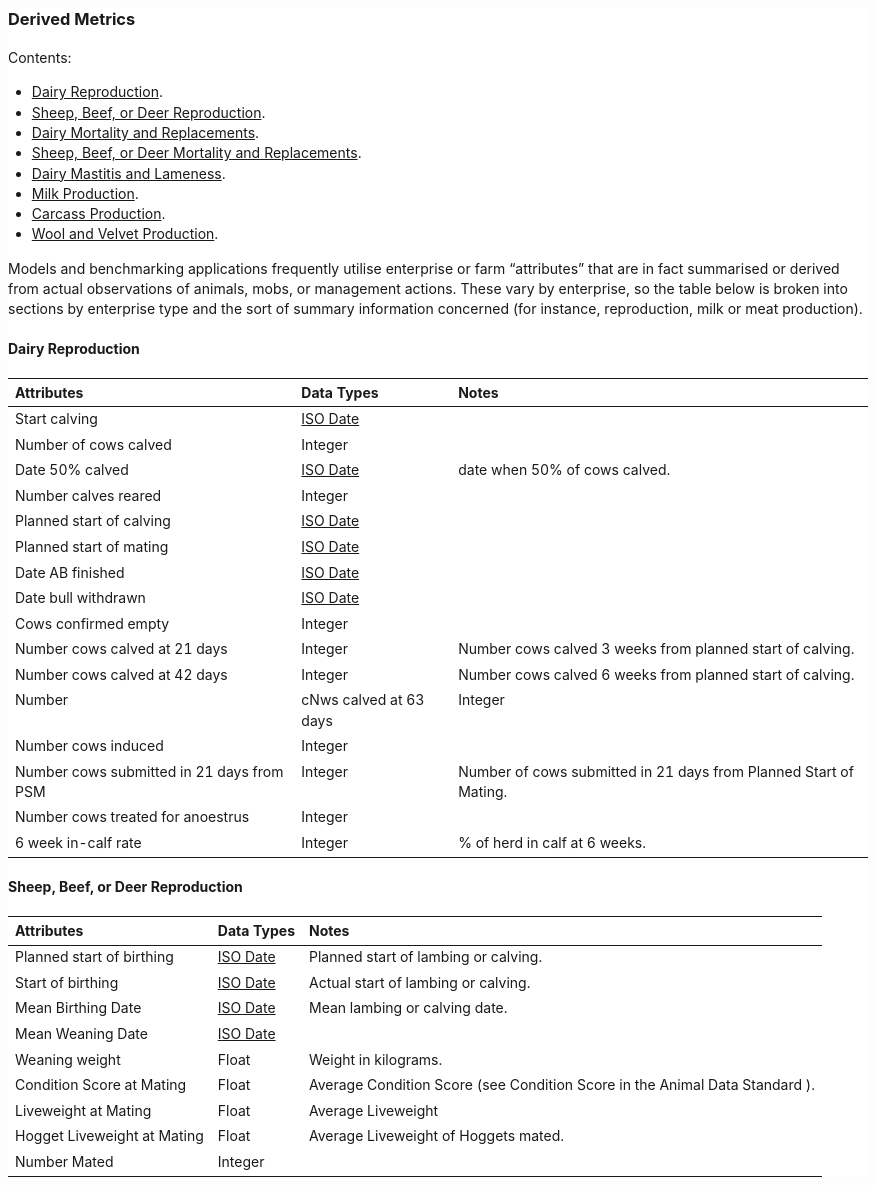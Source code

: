 ### Derived Metrics

Contents:
* [Dairy Reproduction](#Dairy-Reproduction).
* [Sheep, Beef, or Deer Reproduction](#Sheep,-Beef,-or-Deer-Reproduction).
* [Dairy Mortality and Replacements](#Dairy-Mortality-and-Replacements).
* [Sheep, Beef, or Deer Mortality and Replacements](#Sheep,-Beef,-or-Deer-Mortality-and-Replacements).
* [Dairy Mastitis and Lameness](#Dairy-Mastitis-and-Lameness).
* [Milk Production](#Milk-Production).
* [Carcass Production](#Carcass-Production).
* [Wool and Velvet Production](#Wool-and-Velvet-Production).

Models and benchmarking applications frequently utilise enterprise or farm “attributes” that are in fact summarised or derived from actual observations of animals, mobs, or management actions. These vary by enterprise, so the table below is broken into sections by enterprise type and the sort of summary information concerned (for instance, reproduction, milk or meat production).

#### Dairy Reproduction	

Attributes | Data Types | Notes
:--------- | :--------- | :----
Start calving | [ISO Date](docs/FMDS_Definitions-and-Abbreviations_Interpretation.md#Definitions-and-Abbreviations) | 
Number of cows calved | Integer
Date 50% calved	| [ISO Date](docs/FMDS_Definitions-and-Abbreviations_Interpretation.md#Definitions-and-Abbreviations) | date when 50% of cows calved.
Number calves reared | Integer
Planned start of calving | [ISO Date](docs/FMDS_Definitions-and-Abbreviations_Interpretation.md#Definitions-and-Abbreviations)
Planned start of mating | [ISO Date](docs/FMDS_Definitions-and-Abbreviations_Interpretation.md#Definitions-and-Abbreviations)
Date AB finished | [ISO Date](docs/FMDS_Definitions-and-Abbreviations_Interpretation.md#Definitions-and-Abbreviations)
Date bull withdrawn	| [ISO Date](docs/FMDS_Definitions-and-Abbreviations_Interpretation.md#Definitions-and-Abbreviations)
Cows confirmed empty | Integer
Number cows calved at 21 days | Integer | Number cows calved 3 weeks from planned start of calving.
Number cows calved at 42 days | Integer | Number cows calved 6 weeks from planned start of calving.
Number |cNws calved at 63 days | Integer | Number cows calved 9 weeks from planned start of calving.
Number cows induced | Integer
Number cows submitted in 21 days from PSM | Integer | Number of cows submitted in 21 days from Planned Start of Mating.
Number cows treated for anoestrus | Integer
6 week in-calf rate | Integer | % of herd in calf at 6 weeks.

#### Sheep, Beef, or Deer Reproduction	

Attributes | Data Types | Notes
:--------- | :--------- | :----
Planned start of birthing | [ISO Date](docs/FMDS_Definitions-and-Abbreviations_Interpretation.md#Definitions-and-Abbreviations) | Planned start of lambing or calving.
Start of birthing | [ISO Date](docs/FMDS_Definitions-and-Abbreviations_Interpretation.md#Definitions-and-Abbreviations) | Actual start of lambing or calving.
Mean Birthing Date | [ISO Date](docs/FMDS_Definitions-and-Abbreviations_Interpretation.md#Definitions-and-Abbreviations) | Mean lambing or calving date.
Mean Weaning Date | [ISO Date](docs/FMDS_Definitions-and-Abbreviations_Interpretation.md#Definitions-and-Abbreviations) | 
Weaning weight | Float | Weight in kilograms.
Condition Score at Mating | Float | Average Condition Score (see Condition Score in the Animal Data Standard ).
Liveweight at Mating | Float | Average Liveweight
Hogget Liveweight at Mating	| Float | Average Liveweight of Hoggets mated.
Number Mated | Integer